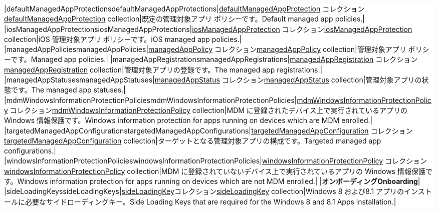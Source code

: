 |<span data-ttu-id="80bec-186">defaultManagedAppProtections</span><span class="sxs-lookup"><span data-stu-id="80bec-186">defaultManagedAppProtections</span></span>|<span data-ttu-id="80bec-187">[defaultManagedAppProtection](../resources/intune-mam-defaultmanagedappprotection.md) コレクション</span><span class="sxs-lookup"><span data-stu-id="80bec-187">[defaultManagedAppProtection](../resources/intune-mam-defaultmanagedappprotection.md) collection</span></span>|<span data-ttu-id="80bec-188">既定の管理対象アプリ ポリシーです。</span><span class="sxs-lookup"><span data-stu-id="80bec-188">Default managed app policies.</span></span>|
|<span data-ttu-id="80bec-189">iosManagedAppProtections</span><span class="sxs-lookup"><span data-stu-id="80bec-189">iosManagedAppProtections</span></span>|<span data-ttu-id="80bec-190">[iosManagedAppProtection](../resources/intune-mam-iosmanagedappprotection.md) コレクション</span><span class="sxs-lookup"><span data-stu-id="80bec-190">[iosManagedAppProtection](../resources/intune-mam-iosmanagedappprotection.md) collection</span></span>|<span data-ttu-id="80bec-191">iOS 管理対象アプリ ポリシーです。</span><span class="sxs-lookup"><span data-stu-id="80bec-191">iOS managed app policies.</span></span>|
|<span data-ttu-id="80bec-192">managedAppPolicies</span><span class="sxs-lookup"><span data-stu-id="80bec-192">managedAppPolicies</span></span>|<span data-ttu-id="80bec-193">[managedAppPolicy](../resources/intune-mam-managedapppolicy.md) コレクション</span><span class="sxs-lookup"><span data-stu-id="80bec-193">[managedAppPolicy](../resources/intune-mam-managedapppolicy.md) collection</span></span>|<span data-ttu-id="80bec-194">管理対象アプリ ポリシーです。</span><span class="sxs-lookup"><span data-stu-id="80bec-194">Managed app policies.</span></span>|
|<span data-ttu-id="80bec-195">managedAppRegistrations</span><span class="sxs-lookup"><span data-stu-id="80bec-195">managedAppRegistrations</span></span>|<span data-ttu-id="80bec-196">[managedAppRegistration](../resources/intune-mam-managedappregistration.md) コレクション</span><span class="sxs-lookup"><span data-stu-id="80bec-196">[managedAppRegistration](../resources/intune-mam-managedappregistration.md) collection</span></span>|<span data-ttu-id="80bec-197">管理対象アプリの登録です。</span><span class="sxs-lookup"><span data-stu-id="80bec-197">The managed app registrations.</span></span>|
|<span data-ttu-id="80bec-198">managedAppStatuses</span><span class="sxs-lookup"><span data-stu-id="80bec-198">managedAppStatuses</span></span>|<span data-ttu-id="80bec-199">[managedAppStatus](../resources/intune-mam-managedappstatus.md) コレクション</span><span class="sxs-lookup"><span data-stu-id="80bec-199">[managedAppStatus](../resources/intune-mam-managedappstatus.md) collection</span></span>|<span data-ttu-id="80bec-200">管理対象アプリの状態です。</span><span class="sxs-lookup"><span data-stu-id="80bec-200">The managed app statuses.</span></span>|
|<span data-ttu-id="80bec-201">mdmWindowsInformationProtectionPolicies</span><span class="sxs-lookup"><span data-stu-id="80bec-201">mdmWindowsInformationProtectionPolicies</span></span>|<span data-ttu-id="80bec-202">[mdmWindowsInformationProtectionPolicy](../resources/intune-mam-mdmwindowsinformationprotectionpolicy.md) コレクション</span><span class="sxs-lookup"><span data-stu-id="80bec-202">[mdmWindowsInformationProtectionPolicy](../resources/intune-mam-mdmwindowsinformationprotectionpolicy.md) collection</span></span>|<span data-ttu-id="80bec-203">MDM に登録されたデバイス上で実行されているアプリの Windows 情報保護です。</span><span class="sxs-lookup"><span data-stu-id="80bec-203">Windows information protection for apps running on devices which are MDM enrolled.</span></span>|
|<span data-ttu-id="80bec-204">targetedManagedAppConfigurations</span><span class="sxs-lookup"><span data-stu-id="80bec-204">targetedManagedAppConfigurations</span></span>|<span data-ttu-id="80bec-205">[targetedManagedAppConfiguration](../resources/intune-mam-targetedmanagedappconfiguration.md) コレクション</span><span class="sxs-lookup"><span data-stu-id="80bec-205">[targetedManagedAppConfiguration](../resources/intune-mam-targetedmanagedappconfiguration.md) collection</span></span>|<span data-ttu-id="80bec-206">ターゲットとなる管理対象アプリの構成です。</span><span class="sxs-lookup"><span data-stu-id="80bec-206">Targeted managed app configurations.</span></span>|
|<span data-ttu-id="80bec-207">windowsInformationProtectionPolicies</span><span class="sxs-lookup"><span data-stu-id="80bec-207">windowsInformationProtectionPolicies</span></span>|<span data-ttu-id="80bec-208">[windowsInformationProtectionPolicy](../resources/intune-mam-windowsinformationprotectionpolicy.md) コレクション</span><span class="sxs-lookup"><span data-stu-id="80bec-208">[windowsInformationProtectionPolicy](../resources/intune-mam-windowsinformationprotectionpolicy.md) collection</span></span>|<span data-ttu-id="80bec-209">MDM に登録されていないデバイス上で実行されているアプリの Windows 情報保護です。</span><span class="sxs-lookup"><span data-stu-id="80bec-209">Windows information protection for apps running on devices which are not MDM enrolled.</span></span>|
|<span data-ttu-id="80bec-210">**オンボーディング**</span><span class="sxs-lookup"><span data-stu-id="80bec-210">**Onboarding**</span></span>|
|<span data-ttu-id="80bec-211">sideLoadingKeys</span><span class="sxs-lookup"><span data-stu-id="80bec-211">sideLoadingKeys</span></span>|<span data-ttu-id="80bec-212">[sideLoadingKey](../resources/intune-onboarding-sideloadingkey.md)コレクション</span><span class="sxs-lookup"><span data-stu-id="80bec-212">[sideLoadingKey](../resources/intune-onboarding-sideloadingkey.md) collection</span></span>|<span data-ttu-id="80bec-213">Windows 8 および8.1 アプリのインストールに必要なサイドローディングキー。</span><span class="sxs-lookup"><span data-stu-id="80bec-213">Side Loading Keys that are required for the Windows 8 and 8.1 Apps installation.</span></span>|